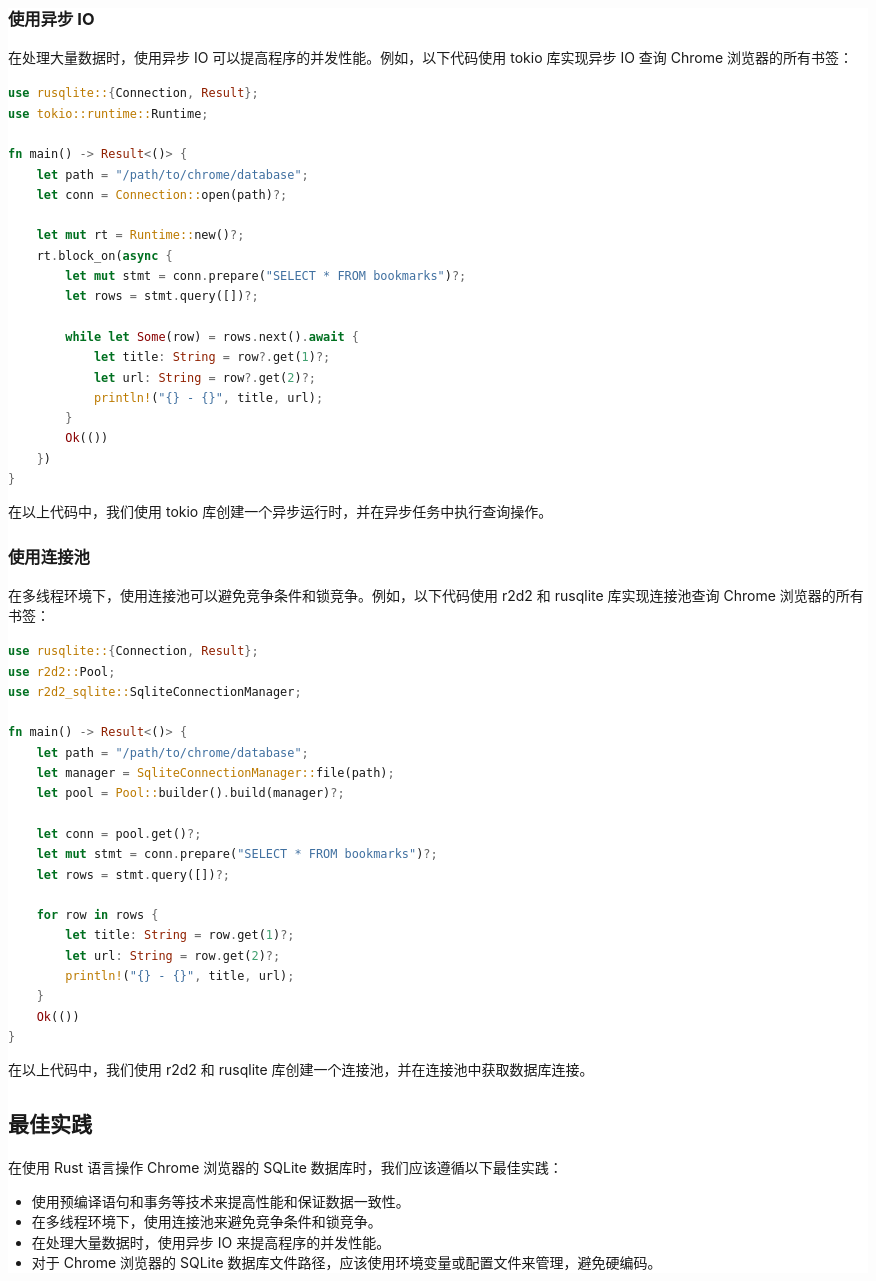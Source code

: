 ### 使用异步 IO

在处理大量数据时，使用异步 IO 可以提高程序的并发性能。例如，以下代码使用 tokio 库实现异步 IO 查询 Chrome 浏览器的所有书签：

```rust
use rusqlite::{Connection, Result};
use tokio::runtime::Runtime;

fn main() -> Result<()> {
    let path = "/path/to/chrome/database";
    let conn = Connection::open(path)?;

    let mut rt = Runtime::new()?;
    rt.block_on(async {
        let mut stmt = conn.prepare("SELECT * FROM bookmarks")?;
        let rows = stmt.query([])?;

        while let Some(row) = rows.next().await {
            let title: String = row?.get(1)?;
            let url: String = row?.get(2)?;
            println!("{} - {}", title, url);
        }
        Ok(())
    })
}
```

在以上代码中，我们使用 tokio 库创建一个异步运行时，并在异步任务中执行查询操作。

### 使用连接池

在多线程环境下，使用连接池可以避免竞争条件和锁竞争。例如，以下代码使用 r2d2 和 rusqlite 库实现连接池查询 Chrome 浏览器的所有书签：

```rust
use rusqlite::{Connection, Result};
use r2d2::Pool;
use r2d2_sqlite::SqliteConnectionManager;

fn main() -> Result<()> {
    let path = "/path/to/chrome/database";
    let manager = SqliteConnectionManager::file(path);
    let pool = Pool::builder().build(manager)?;

    let conn = pool.get()?;
    let mut stmt = conn.prepare("SELECT * FROM bookmarks")?;
    let rows = stmt.query([])?;

    for row in rows {
        let title: String = row.get(1)?;
        let url: String = row.get(2)?;
        println!("{} - {}", title, url);
    }
    Ok(())
}
```

在以上代码中，我们使用 r2d2 和 rusqlite 库创建一个连接池，并在连接池中获取数据库连接。

## 最佳实践

在使用 Rust 语言操作 Chrome 浏览器的 SQLite 数据库时，我们应该遵循以下最佳实践：

- 使用预编译语句和事务等技术来提高性能和保证数据一致性。
- 在多线程环境下，使用连接池来避免竞争条件和锁竞争。
- 在处理大量数据时，使用异步 IO 来提高程序的并发性能。
- 对于 Chrome 浏览器的 SQLite 数据库文件路径，应该使用环境变量或配置文件来管理，避免硬编码。
